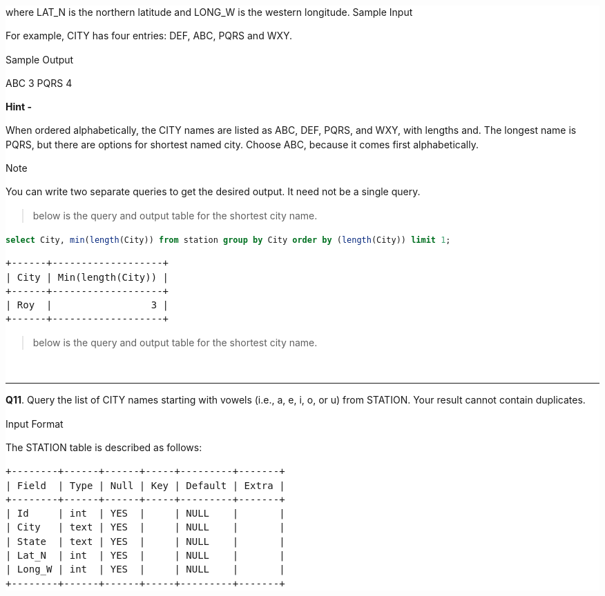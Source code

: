 where LAT\_N is the northern latitude and LONG\_W is the western longitude. Sample Input

For example, CITY has four entries: DEF, ABC, PQRS and WXY.

Sample Output

ABC 3 PQRS 4

**Hint -**

When ordered alphabetically, the CITY names are listed as ABC, DEF, PQRS, and WXY, with lengths and. The longest name is PQRS, but there are  options for shortest named city. Choose ABC, because it comes first alphabetically.

Note

You can write two separate queries to get the desired output. It need not be a single query.

> below is the query and output table for the shortest city name.

```sql
select City, min(length(City)) from station group by City order by (length(City)) limit 1;
```
<pre>
+------+-------------------+
| City | Min(length(City)) |
+------+-------------------+
| Roy  |                 3 |
+------+-------------------+
</pre>

> below is the query and output table for the shortest city name.

```

```
<pre>

</pre>

---

**Q11**. Query the list of CITY names starting with vowels (i.e., a, e, i, o, or u) from STATION. Your result cannot contain duplicates.

Input Format

The STATION table is described as follows:

<pre>
+--------+------+------+-----+---------+-------+
| Field  | Type | Null | Key | Default | Extra |
+--------+------+------+-----+---------+-------+
| Id     | int  | YES  |     | NULL    |       |
| City   | text | YES  |     | NULL    |       |
| State  | text | YES  |     | NULL    |       |
| Lat_N  | int  | YES  |     | NULL    |       |
| Long_W | int  | YES  |     | NULL    |       |
+--------+------+------+-----+---------+-------+
</pre>
